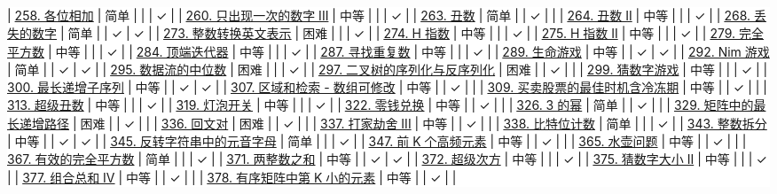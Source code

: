 | [258. 各位相加](https://leetcode.cn/problems/add-digits/) | 简单 |  |  | ✓ |
| [260. 只出现一次的数字 III](https://leetcode.cn/problems/single-number-iii/) | 中等 |  |  | ✓ |
| [263. 丑数](https://leetcode.cn/problems/ugly-number/) | 简单 |  | ✓ |  |
| [264. 丑数 II](https://leetcode.cn/problems/ugly-number-ii/) | 中等 |  |  | ✓ |
| [268. 丢失的数字](https://leetcode.cn/problems/missing-number/) | 简单 |  | ✓ | ✓ |
| [273. 整数转换英文表示](https://leetcode.cn/problems/integer-to-english-words/) | 困难 |  |  | ✓ |
| [274. H 指数](https://leetcode.cn/problems/h-index/) | 中等 |  |  | ✓ |
| [275. H 指数 II](https://leetcode.cn/problems/h-index-ii/) | 中等 |  |  | ✓ |
| [279. 完全平方数](https://leetcode.cn/problems/perfect-squares/) | 中等 |  |  | ✓ |
| [284. 顶端迭代器](https://leetcode.cn/problems/peeking-iterator/) | 中等 |  |  | ✓ |
| [287. 寻找重复数](https://leetcode.cn/problems/find-the-duplicate-number/) | 中等 |  |  | ✓ |
| [289. 生命游戏](https://leetcode.cn/problems/game-of-life/) | 中等 |  | ✓ | ✓ |
| [292. Nim 游戏](https://leetcode.cn/problems/nim-game/) | 简单 |  | ✓ | ✓ |
| [295. 数据流的中位数](https://leetcode.cn/problems/find-median-from-data-stream/) | 困难 |  |  | ✓ |
| [297. 二叉树的序列化与反序列化](https://leetcode.cn/problems/serialize-and-deserialize-binary-tree/) | 困难 |  | ✓ |  |
| [299. 猜数字游戏](https://leetcode.cn/problems/bulls-and-cows/) | 中等 |  |  | ✓ |
| [300. 最长递增子序列](https://leetcode.cn/problems/longest-increasing-subsequence/) | 中等 |  | ✓ | ✓ |
| [307. 区域和检索 - 数组可修改](https://leetcode.cn/problems/range-sum-query-mutable/) | 中等 |  | ✓ |  |
| [309. 买卖股票的最佳时机含冷冻期](https://leetcode.cn/problems/best-time-to-buy-and-sell-stock-with-cooldown/) | 中等 |  | ✓ |  |
| [313. 超级丑数](https://leetcode.cn/problems/super-ugly-number/) | 中等 |  |  | ✓ |
| [319. 灯泡开关](https://leetcode.cn/problems/bulb-switcher/) | 中等 |  |  | ✓ |
| [322. 零钱兑换](https://leetcode.cn/problems/coin-change/) | 中等 |  | ✓ |  |
| [326. 3 的幂](https://leetcode.cn/problems/power-of-three/) | 简单 |  | ✓ |  |
| [329. 矩阵中的最长递增路径](https://leetcode.cn/problems/longest-increasing-path-in-a-matrix/) | 困难 |  | ✓ |  |
| [336. 回文对](https://leetcode.cn/problems/palindrome-pairs/) | 困难 |  | ✓ |  |
| [337. 打家劫舍 III](https://leetcode.cn/problems/house-robber-iii/) | 中等 |  | ✓ |  |
| [338. 比特位计数](https://leetcode.cn/problems/counting-bits/) | 简单 |  |  | ✓ |
| [343. 整数拆分](https://leetcode.cn/problems/integer-break/) | 中等 |  | ✓ | ✓ |
| [345. 反转字符串中的元音字母](https://leetcode.cn/problems/reverse-vowels-of-a-string/) | 简单 |  |  | ✓ |
| [347. 前 K 个高频元素](https://leetcode.cn/problems/top-k-frequent-elements/) | 中等 |  | ✓ |  |
| [365. 水壶问题](https://leetcode.cn/problems/water-and-jug-problem/) | 中等 |  | ✓ |  |
| [367. 有效的完全平方数](https://leetcode.cn/problems/valid-perfect-square/) | 简单 |  |  | ✓ |
| [371. 两整数之和](https://leetcode.cn/problems/sum-of-two-integers/) | 中等 |  | ✓ | ✓ |
| [372. 超级次方](https://leetcode.cn/problems/super-pow/) | 中等 |  |  | ✓ |
| [375. 猜数字大小 II](https://leetcode.cn/problems/guess-number-higher-or-lower-ii/) | 中等 |  |  | ✓ |
| [377. 组合总和 Ⅳ](https://leetcode.cn/problems/combination-sum-iv/) | 中等 |  | ✓ |  |
| [378. 有序矩阵中第 K 小的元素](https://leetcode.cn/problems/kth-smallest-element-in-a-sorted-matrix/) | 中等 |  | ✓ |  |